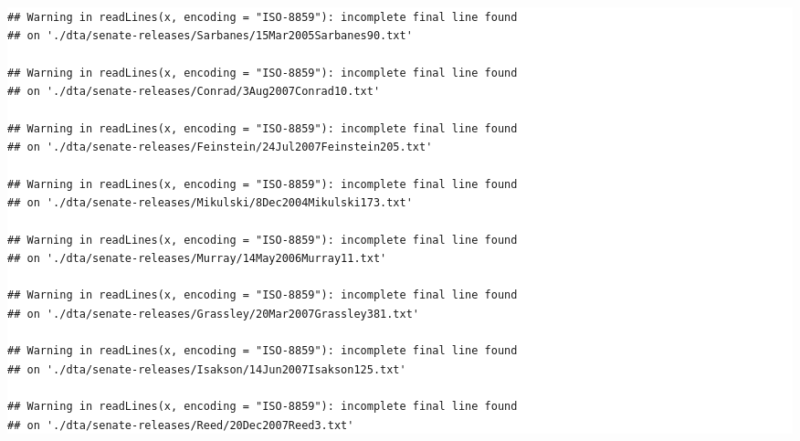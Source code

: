     ## Warning in readLines(x, encoding = "ISO-8859"): incomplete final line found
    ## on './dta/senate-releases/Sarbanes/15Mar2005Sarbanes90.txt'

    ## Warning in readLines(x, encoding = "ISO-8859"): incomplete final line found
    ## on './dta/senate-releases/Conrad/3Aug2007Conrad10.txt'

    ## Warning in readLines(x, encoding = "ISO-8859"): incomplete final line found
    ## on './dta/senate-releases/Feinstein/24Jul2007Feinstein205.txt'

    ## Warning in readLines(x, encoding = "ISO-8859"): incomplete final line found
    ## on './dta/senate-releases/Mikulski/8Dec2004Mikulski173.txt'

    ## Warning in readLines(x, encoding = "ISO-8859"): incomplete final line found
    ## on './dta/senate-releases/Murray/14May2006Murray11.txt'

    ## Warning in readLines(x, encoding = "ISO-8859"): incomplete final line found
    ## on './dta/senate-releases/Grassley/20Mar2007Grassley381.txt'

    ## Warning in readLines(x, encoding = "ISO-8859"): incomplete final line found
    ## on './dta/senate-releases/Isakson/14Jun2007Isakson125.txt'

    ## Warning in readLines(x, encoding = "ISO-8859"): incomplete final line found
    ## on './dta/senate-releases/Reed/20Dec2007Reed3.txt'
